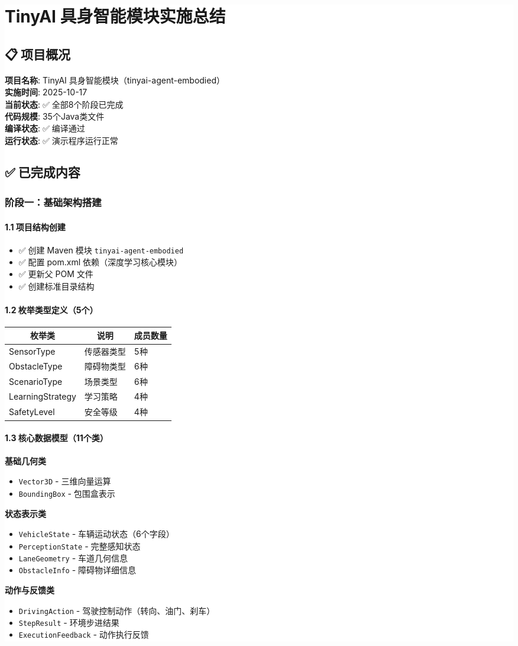 # TinyAI 具身智能模块实施总结

## 📋 项目概况

**项目名称**: TinyAI 具身智能模块（tinyai-agent-embodied）  
**实施时间**: 2025-10-17  
**当前状态**: ✅ 全部8个阶段已完成  
**代码规模**: 35个Java类文件  
**编译状态**: ✅ 编译通过  
**运行状态**: ✅ 演示程序运行正常  

## ✅ 已完成内容

### 阶段一：基础架构搭建

#### 1.1 项目结构创建
- ✅ 创建 Maven 模块 `tinyai-agent-embodied`
- ✅ 配置 pom.xml 依赖（深度学习核心模块）
- ✅ 更新父 POM 文件
- ✅ 创建标准目录结构

#### 1.2 枚举类型定义（5个）
| 枚举类 | 说明 | 成员数量 |
|-------|------|---------|
| SensorType | 传感器类型 | 5种 |
| ObstacleType | 障碍物类型 | 6种 |
| ScenarioType | 场景类型 | 6种 |
| LearningStrategy | 学习策略 | 4种 |
| SafetyLevel | 安全等级 | 4种 |

#### 1.3 核心数据模型（11个类）

**基础几何类**
- `Vector3D` - 三维向量运算
- `BoundingBox` - 包围盒表示

**状态表示类**
- `VehicleState` - 车辆运动状态（6个字段）
- `PerceptionState` - 完整感知状态
- `LaneGeometry` - 车道几何信息
- `ObstacleInfo` - 障碍物详细信息

**动作与反馈类**
- `DrivingAction` - 驾驶控制动作（转向、油门、刹车）
- `StepResult` - 环境步进结果
- `ExecutionFeedback` - 动作执行反馈

